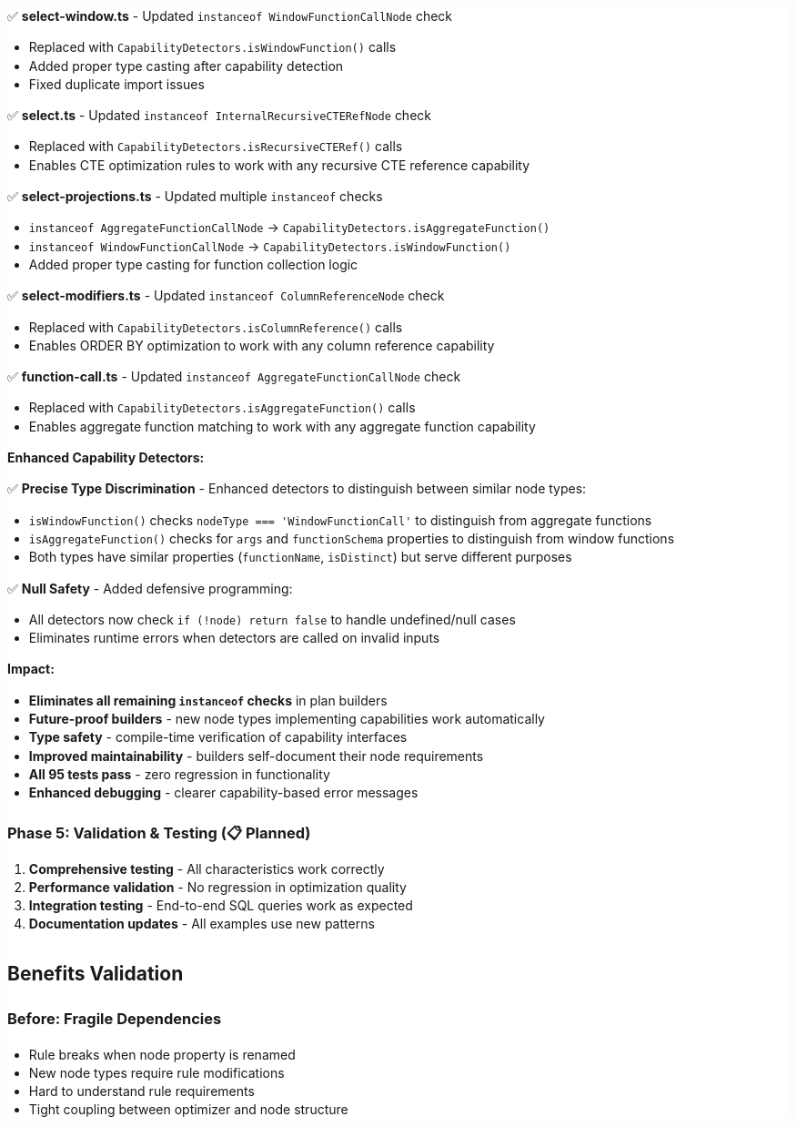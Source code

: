 ✅ **select-window.ts** - Updated `instanceof WindowFunctionCallNode` check
- Replaced with `CapabilityDetectors.isWindowFunction()` calls  
- Added proper type casting after capability detection
- Fixed duplicate import issues

✅ **select.ts** - Updated `instanceof InternalRecursiveCTERefNode` check
- Replaced with `CapabilityDetectors.isRecursiveCTERef()` calls
- Enables CTE optimization rules to work with any recursive CTE reference capability

✅ **select-projections.ts** - Updated multiple `instanceof` checks
- `instanceof AggregateFunctionCallNode` → `CapabilityDetectors.isAggregateFunction()`
- `instanceof WindowFunctionCallNode` → `CapabilityDetectors.isWindowFunction()`
- Added proper type casting for function collection logic

✅ **select-modifiers.ts** - Updated `instanceof ColumnReferenceNode` check
- Replaced with `CapabilityDetectors.isColumnReference()` calls
- Enables ORDER BY optimization to work with any column reference capability

✅ **function-call.ts** - Updated `instanceof AggregateFunctionCallNode` check  
- Replaced with `CapabilityDetectors.isAggregateFunction()` calls
- Enables aggregate function matching to work with any aggregate function capability

**Enhanced Capability Detectors:**

✅ **Precise Type Discrimination** - Enhanced detectors to distinguish between similar node types:
- `isWindowFunction()` checks `nodeType === 'WindowFunctionCall'` to distinguish from aggregate functions
- `isAggregateFunction()` checks for `args` and `functionSchema` properties to distinguish from window functions
- Both types have similar properties (`functionName`, `isDistinct`) but serve different purposes

✅ **Null Safety** - Added defensive programming:
- All detectors now check `if (!node) return false` to handle undefined/null cases
- Eliminates runtime errors when detectors are called on invalid inputs

**Impact:**
- **Eliminates all remaining `instanceof` checks** in plan builders  
- **Future-proof builders** - new node types implementing capabilities work automatically
- **Type safety** - compile-time verification of capability interfaces
- **Improved maintainability** - builders self-document their node requirements
- **All 95 tests pass** - zero regression in functionality
- **Enhanced debugging** - clearer capability-based error messages

### Phase 5: Validation & Testing (📋 Planned)
1. **Comprehensive testing** - All characteristics work correctly
2. **Performance validation** - No regression in optimization quality
3. **Integration testing** - End-to-end SQL queries work as expected
4. **Documentation updates** - All examples use new patterns

## Benefits Validation

### Before: Fragile Dependencies
- Rule breaks when node property is renamed
- New node types require rule modifications
- Hard to understand rule requirements
- Tight coupling between optimizer and node structure

